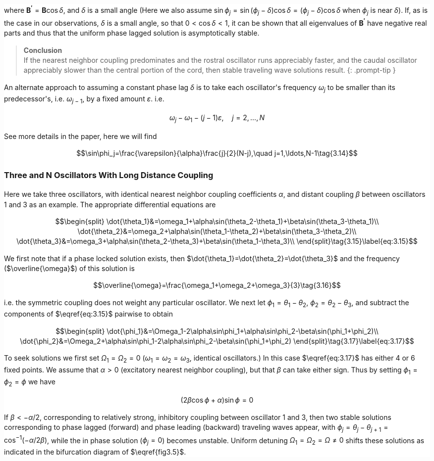 where $\mathbf{B^{'}}=\mathbf{B}\cos\delta$, and $\delta$ is a small angle (Here we also assume $\sin\phi_j=\sin(\phi_j-\delta)\cos\delta=(\phi_j-\delta)\cos\delta$ when $\phi_j$ is near $\delta$). If, as is the case in our observations, $\delta$ is a small angle, so that $0\lt\cos\delta\lt1$, it can be shown that all eigenvalues of $\mathbf{B^{'}}$ have negative real parts and thus that the uniform phase lagged solution is asymptotically stable.

>**Conclusion**<br>
If the nearest neighbor coupling predominates and the rostral oscillator runs appreciably faster, and the caudal oscillator appreciably slower than the central portion of the cord, then stable traveling wave solutions result.
{: .prompt-tip }

An alternate approach to assuming a constant phase lag $\delta$ is to take each oscillator's frequency $\omega_j$ to be smaller than its predecessor's, i.e. $\omega_{j-1}$, by a fixed amount $\varepsilon$. i.e.

$$\omega_j-\omega_1-(j-1)\varepsilon,\quad j=2,\ldots,N$$

See more details in the paper, here we will find

$$\sin\phi_j=\frac{\varepsilon}{\alpha}\frac{j}{2}(N-j),\quad j=1,\ldots,N-1\tag{3.14}$$

### Three and N Oscillators With Long Distance Coupling

Here we take three oscillators, with identical nearest neighbor coupling coefficients $\alpha$, and distant coupling $\beta$ between oscillators 1 and 3 as an example.
The appropriate differential equations are

$$\begin{split}
\dot{\theta_1}&=\omega_1+\alpha\sin(\theta_2-\theta_1)+\beta\sin(\theta_3-\theta_1)\\
\dot{\theta_2}&=\omega_2+\alpha\sin(\theta_1-\theta_2)+\beta\sin(\theta_3-\theta_2)\\
\dot{\theta_3}&=\omega_3+\alpha\sin(\theta_2-\theta_3)+\beta\sin(\theta_1-\theta_3)\\
\end{split}\tag{3.15}\label{eq:3.15}$$

We first note that if a phase locked solution exists, then $\dot{\theta_1}=\dot{\theta_2}=\dot{\theta_3}$ and the frequency ($\overline{\omega}$) of this solution is

$$\overline{\omega}=\frac{\omega_1+\omega_2+\omega_3}{3}\tag{3.16}$$

i.e. the symmetric coupling does not weight any particular oscillator. We next let $\phi_1=\theta_1-\theta_2$, $\phi_2=\theta_2-\theta_3$, and subtract the components of $\eqref{eq:3.15}$ pairwise to obtain

$$\begin{split}
\dot{\phi_1}&=\Omega_1-2\alpha\sin\phi_1+\alpha\sin\phi_2-\beta\sin(\phi_1+\phi_2)\\
\dot{\phi_2}&=\Omega_2+\alpha\sin\phi_1-2\alpha\sin\phi_2-\beta\sin(\phi_1+\phi_2)
\end{split}\tag{3.17}\label{eq:3.17}$$

To seek solutions we first set $\Omega_1=\Omega_2=0$ ($\omega_1=\omega_2=\omega_3$, identical oscillators.) In this case $\eqref{eq:3.17}$ has either 4 or 6 fixed points. We assume that $\alpha\gt0$ (excitatory nearest neighbor coupling), but that $\beta$ can take either sign. Thus by setting $\phi_1=\phi_2=\phi$ we have

$$(2\beta\cos\phi+\alpha)\sin\phi=0$$

If $\beta\lt-\alpha / 2$, corresponding to relatively strong, inhibitory coupling between oscillator 1 and 3, then two stable solutions corresponding to phase lagged (forward) and phase leading (backward) traveling waves appear, with $\phi_j=\theta_j-\theta_{j+1}=\cos^{-1}(-\alpha/2\beta)$, while the in phase solution ($\phi_j=0$) becomes unstable. Uniform detuning $\Omega_1=\Omega_2=\Omega\ne0$ shifts these solutions as indicated in the bifurcation diagram of $\eqref{fig3.5}$.
